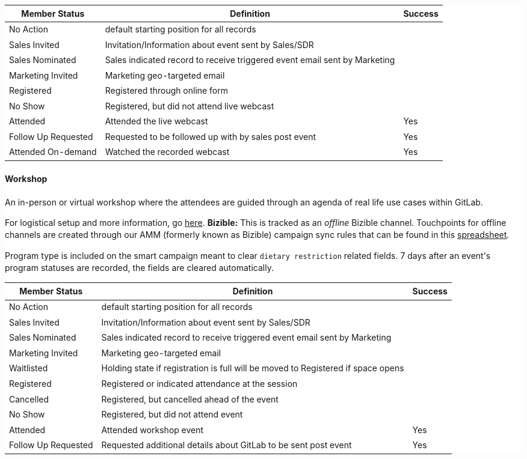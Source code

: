 | Member Status | Definition | Success |
| ------------- | ---------- | ------- |
| No Action | default starting position for all records |  |
| Sales Invited | Invitation/Information about event sent by Sales/SDR |  |
| Sales Nominated | Sales indicated record to receive triggered event email sent by Marketing |  |
| Marketing Invited | Marketing geo-targeted email |  |
| Registered | Registered through online form |  |
| No Show | Registered, but did not attend live webcast |  |
| Attended | Attended the live webcast | Yes |
| Follow Up Requested | Requested to be followed up with by sales post event | Yes |
| Attended On-demand | Watched the recorded webcast | Yes |

#### Workshop

An in-person or virtual workshop where the attendees are guided through an agenda of real life use cases within GitLab.

For logistical setup and more information, go [here](/handbook/marketing/field-marketing/field-marketing-owned-virtual-events/#virtual-workshops-1).
**Bizible:** This is tracked as an _offline_ Bizible channel. Touchpoints for offline channels are created through our AMM (formerly known as Bizible) campaign sync rules that can be found in this [spreadsheet](https://docs.google.com/spreadsheets/d/1xR2Q7YKskfNaxclnfGOkK8Vi739zdKypQ6GgF9MLG58/edit#gid=92970564).

Program type is included on the smart campaign meant to clear `dietary restriction` related fields. 7 days after an event's program statuses are recorded, the fields are cleared automatically.

| Member Status | Definition | Success |
| ------------- | ---------- | ------- |
| No Action | default starting position for all records |  |
| Sales Invited | Invitation/Information about event sent by Sales/SDR |  |
| Sales Nominated | Sales indicated record to receive triggered event email sent by Marketing |  |
| Marketing Invited | Marketing geo-targeted email |  |
| Waitlisted | Holding state if registration is full will be moved to Registered if space opens |  |
| Registered | Registered or indicated attendance at the session |  |
| Cancelled | Registered, but cancelled ahead of the event |  |
| No Show | Registered, but did not attend event |  |
| Attended | Attended workshop event | Yes |
| Follow Up Requested | Requested additional details about GitLab to be sent post event | Yes |
